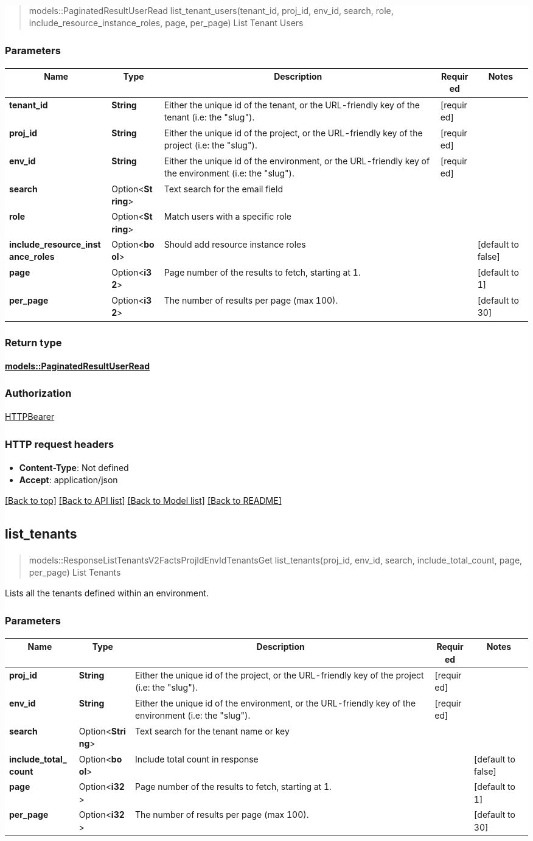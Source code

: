 > models::PaginatedResultUserRead list_tenant_users(tenant_id, proj_id, env_id, search, role, include_resource_instance_roles, page, per_page)
List Tenant Users

### Parameters


Name | Type | Description  | Required | Notes
------------- | ------------- | ------------- | ------------- | -------------
**tenant_id** | **String** | Either the unique id of the tenant, or the URL-friendly key of the tenant (i.e: the \"slug\"). | [required] |
**proj_id** | **String** | Either the unique id of the project, or the URL-friendly key of the project (i.e: the \"slug\"). | [required] |
**env_id** | **String** | Either the unique id of the environment, or the URL-friendly key of the environment (i.e: the \"slug\"). | [required] |
**search** | Option<**String**> | Text search for the email field |  |
**role** | Option<**String**> | Match users with a specific role |  |
**include_resource_instance_roles** | Option<**bool**> | Should add resource instance roles |  |[default to false]
**page** | Option<**i32**> | Page number of the results to fetch, starting at 1. |  |[default to 1]
**per_page** | Option<**i32**> | The number of results per page (max 100). |  |[default to 30]

### Return type

[**models::PaginatedResultUserRead**](PaginatedResult_UserRead_.md)

### Authorization

[HTTPBearer](../README.md#HTTPBearer)

### HTTP request headers

- **Content-Type**: Not defined
- **Accept**: application/json

[[Back to top]](#) [[Back to API list]](../README.md#documentation-for-api-endpoints) [[Back to Model list]](../README.md#documentation-for-models) [[Back to README]](../README.md)


## list_tenants

> models::ResponseListTenantsV2FactsProjIdEnvIdTenantsGet list_tenants(proj_id, env_id, search, include_total_count, page, per_page)
List Tenants

Lists all the tenants defined within an environment.

### Parameters


Name | Type | Description  | Required | Notes
------------- | ------------- | ------------- | ------------- | -------------
**proj_id** | **String** | Either the unique id of the project, or the URL-friendly key of the project (i.e: the \"slug\"). | [required] |
**env_id** | **String** | Either the unique id of the environment, or the URL-friendly key of the environment (i.e: the \"slug\"). | [required] |
**search** | Option<**String**> | Text search for the tenant name or key |  |
**include_total_count** | Option<**bool**> | Include total count in response |  |[default to false]
**page** | Option<**i32**> | Page number of the results to fetch, starting at 1. |  |[default to 1]
**per_page** | Option<**i32**> | The number of results per page (max 100). |  |[default to 30]
